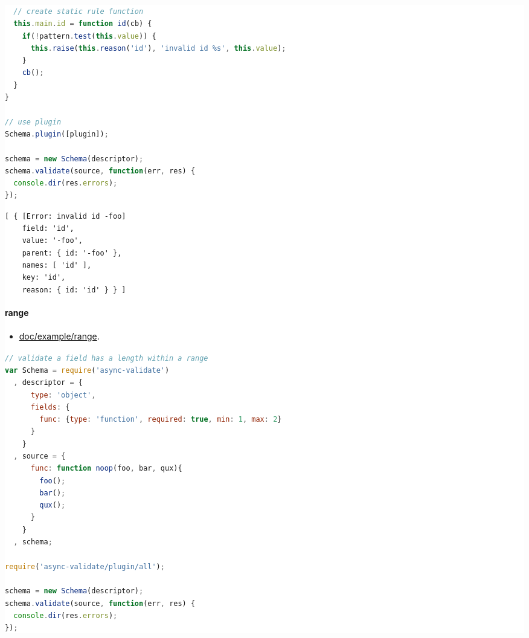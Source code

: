 ```javascript
  // create static rule function
  this.main.id = function id(cb) {
    if(!pattern.test(this.value)) {
      this.raise(this.reason('id'), 'invalid id %s', this.value);
    }
    cb();
  }
}

// use plugin
Schema.plugin([plugin]);

schema = new Schema(descriptor);
schema.validate(source, function(err, res) {
  console.dir(res.errors);
});
```

```
[ { [Error: invalid id -foo]
    field: 'id',
    value: '-foo',
    parent: { id: '-foo' },
    names: [ 'id' ],
    key: 'id',
    reason: { id: 'id' } } ]
```

#### range

* [doc/example/range](https://github.com/tmpfs/async-validate/blob/master/doc/example/range.js).

```javascript
// validate a field has a length within a range
var Schema = require('async-validate')
  , descriptor = {
      type: 'object',
      fields: {
        func: {type: 'function', required: true, min: 1, max: 2}
      }
    }
  , source = {
      func: function noop(foo, bar, qux){
        foo();
        bar();
        qux();
      }
    }
  , schema;

require('async-validate/plugin/all');

schema = new Schema(descriptor);
schema.validate(source, function(err, res) {
  console.dir(res.errors);
});
```


[node]: http://nodejs.org
[npm]: http://www.npmjs.org
[mdp]: https://github.com/tmpfs/mdp
[browserify]: http://browserify.org/
[jshint]: http://jshint.com/
[jscs]: http://jscs.info/
[zephyr]: https://github.com/tmpfs/zephyr